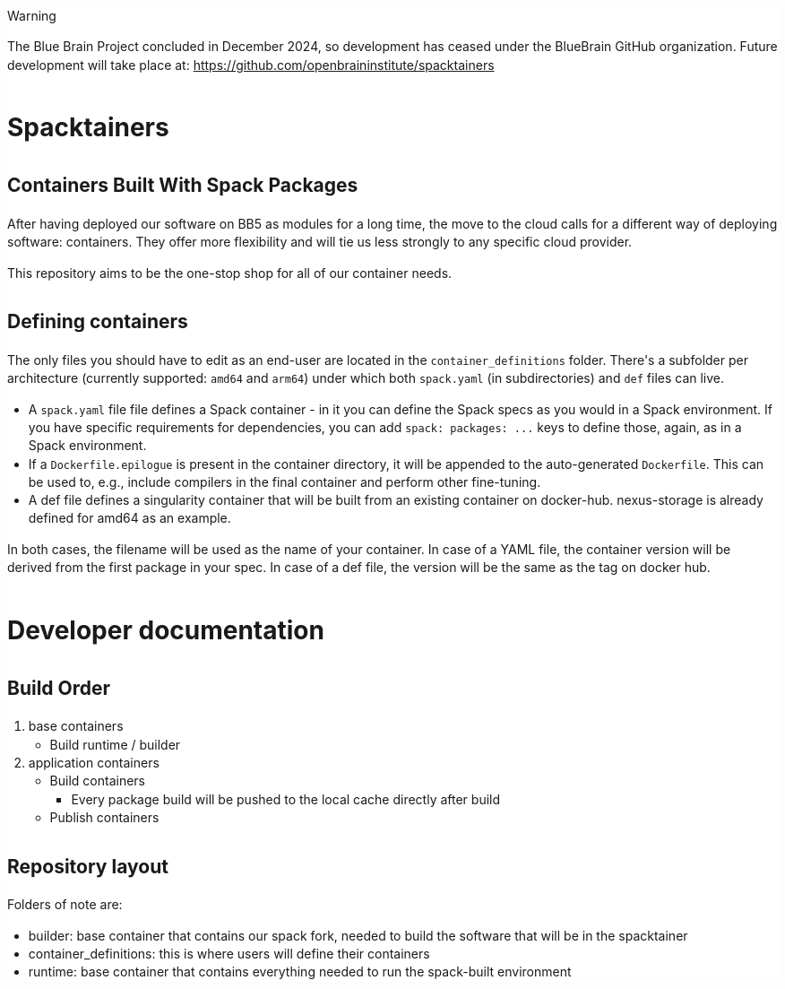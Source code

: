 > [!WARNING]
> The Blue Brain Project concluded in December 2024, so development has ceased under the BlueBrain GitHub organization.
> Future development will take place at: https://github.com/openbraininstitute/spacktainers

# Spacktainers


## Containers Built With Spack Packages

After having deployed our software on BB5 as modules for a long time, the move to the cloud calls for a different way of deploying software: containers. They offer more flexibility and will tie us less strongly to any specific cloud provider.

This repository aims to be the one-stop shop for all of our container needs.

## Defining containers

The only files you should have to edit as an end-user are located in the `container_definitions` folder. There's a subfolder per architecture (currently supported: `amd64` and `arm64`) under which both `spack.yaml` (in subdirectories) and `def` files can live.
* A `spack.yaml` file file defines a Spack container - in it you can define the Spack specs as you would in a Spack environment. If you have specific requirements for dependencies, you can add `spack: packages: ...` keys to define those, again, as in a Spack environment.
* If a `Dockerfile.epilogue` is present in the container directory, it will be appended to
the auto-generated `Dockerfile`. This can be used to, e.g., include compilers in the final
container and perform other fine-tuning.
* A def file defines a singularity container that will be built from an existing container on docker-hub. nexus-storage is already defined for amd64 as an example.

In both cases, the filename will be used as the name of your container. In case of a YAML file, the container version will be derived from the first package in your spec. In case of a def file, the version will be the same as the tag on docker hub.

# Developer documentation

## Build Order

1. base containers
   * Build runtime / builder
2. application containers
   * Build containers
     * Every package build will be pushed to the local cache directly after build
   * Publish containers

## Repository layout

Folders of note are:

* builder: base container that contains our spack fork, needed to build the software that will be in the spacktainer
* container_definitions: this is where users will define their containers
* runtime: base container that contains everything needed to run the spack-built environment
